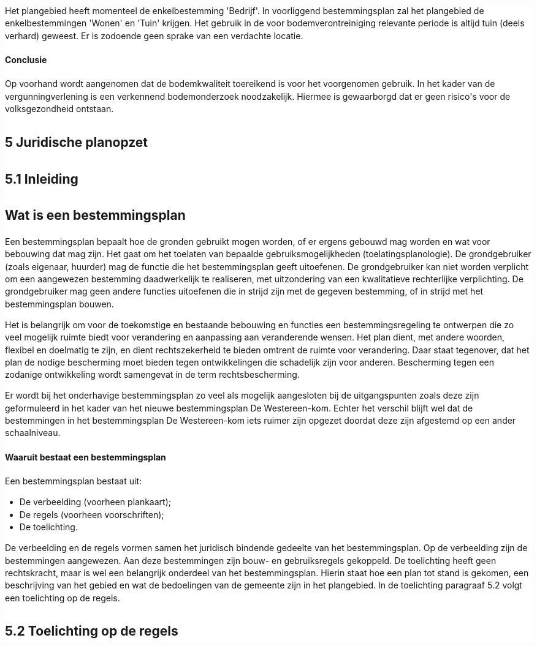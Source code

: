 Het plangebied heeft momenteel de enkelbestemming 'Bedrijf'. In voorliggend bestemmingsplan zal het plangebied de enkelbestemmingen 'Wonen' en 'Tuin' krijgen. Het gebruik in de voor bodemverontreiniging relevante periode is altijd tuin (deels verhard) geweest. Er is zodoende geen sprake van een verdachte locatie.

#### **Conclusie**

Op voorhand wordt aangenomen dat de bodemkwaliteit toereikend is voor het voorgenomen gebruik. In het kader van de vergunningverlening is een verkennend bodemonderzoek noodzakelijk. Hiermee is gewaarborgd dat er geen risico's voor de volksgezondheid ontstaan.

## **5 Juridische planopzet**

## **5.1 Inleiding**

## **Wat is een bestemmingsplan**

Een bestemmingsplan bepaalt hoe de gronden gebruikt mogen worden, of er ergens gebouwd mag worden en wat voor bebouwing dat mag zijn. Het gaat om het toelaten van bepaalde gebruiksmogelijkheden (toelatingsplanologie). De grondgebruiker (zoals eigenaar, huurder) mag de functie die het bestemmingsplan geeft uitoefenen. De grondgebruiker kan niet worden verplicht om een aangewezen bestemming daadwerkelijk te realiseren, met uitzondering van een kwalitatieve rechterlijke verplichting. De grondgebruiker mag geen andere functies uitoefenen die in strijd zijn met de gegeven bestemming, of in strijd met het bestemmingsplan bouwen.

Het is belangrijk om voor de toekomstige en bestaande bebouwing en functies een bestemmingsregeling te ontwerpen die zo veel mogelijk ruimte biedt voor verandering en aanpassing aan veranderende wensen. Het plan dient, met andere woorden, flexibel en doelmatig te zijn, en dient rechtszekerheid te bieden omtrent de ruimte voor verandering. Daar staat tegenover, dat het plan de nodige bescherming moet bieden tegen ontwikkelingen die schadelijk zijn voor anderen. Bescherming tegen een zodanige ontwikkeling wordt samengevat in de term rechtsbescherming.

Er wordt bij het onderhavige bestemmingsplan zo veel als mogelijk aangesloten bij de uitgangspunten zoals deze zijn geformuleerd in het kader van het nieuwe bestemmingsplan De Westereen-kom. Echter het verschil blijft wel dat de bestemmingen in het bestemmingsplan De Westereen-kom iets ruimer zijn opgezet doordat deze zijn afgestemd op een ander schaalniveau.

#### **Waaruit bestaat een bestemmingsplan**

Een bestemmingsplan bestaat uit:

- De verbeelding (voorheen plankaart);
- De regels (voorheen voorschriften);
- De toelichting.

De verbeelding en de regels vormen samen het juridisch bindende gedeelte van het bestemmingsplan. Op de verbeelding zijn de bestemmingen aangewezen. Aan deze bestemmingen zijn bouw- en gebruiksregels gekoppeld. De toelichting heeft geen rechtskracht, maar is wel een belangrijk onderdeel van het bestemmingsplan. Hierin staat hoe een plan tot stand is gekomen, een beschrijving van het gebied en wat de bedoelingen van de gemeente zijn in het plangebied. In de toelichting paragraaf 5.2 volgt een toelichting op de regels.

## **5.2 Toelichting op de regels**
